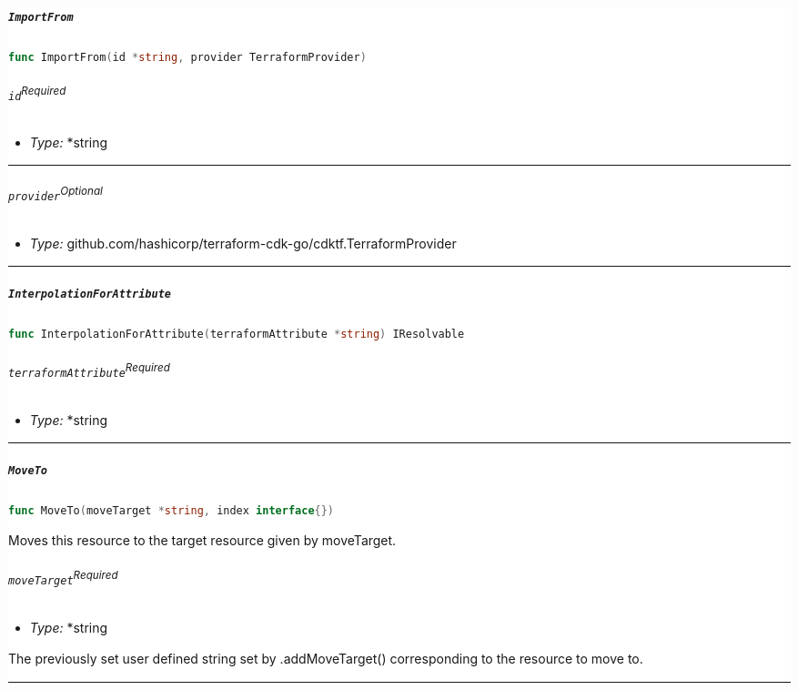 
##### `ImportFrom` <a name="ImportFrom" id="@cdktf/provider-consul.aclRole.AclRole.importFrom"></a>

```go
func ImportFrom(id *string, provider TerraformProvider)
```

###### `id`<sup>Required</sup> <a name="id" id="@cdktf/provider-consul.aclRole.AclRole.importFrom.parameter.id"></a>

- *Type:* *string

---

###### `provider`<sup>Optional</sup> <a name="provider" id="@cdktf/provider-consul.aclRole.AclRole.importFrom.parameter.provider"></a>

- *Type:* github.com/hashicorp/terraform-cdk-go/cdktf.TerraformProvider

---

##### `InterpolationForAttribute` <a name="InterpolationForAttribute" id="@cdktf/provider-consul.aclRole.AclRole.interpolationForAttribute"></a>

```go
func InterpolationForAttribute(terraformAttribute *string) IResolvable
```

###### `terraformAttribute`<sup>Required</sup> <a name="terraformAttribute" id="@cdktf/provider-consul.aclRole.AclRole.interpolationForAttribute.parameter.terraformAttribute"></a>

- *Type:* *string

---

##### `MoveTo` <a name="MoveTo" id="@cdktf/provider-consul.aclRole.AclRole.moveTo"></a>

```go
func MoveTo(moveTarget *string, index interface{})
```

Moves this resource to the target resource given by moveTarget.

###### `moveTarget`<sup>Required</sup> <a name="moveTarget" id="@cdktf/provider-consul.aclRole.AclRole.moveTo.parameter.moveTarget"></a>

- *Type:* *string

The previously set user defined string set by .addMoveTarget() corresponding to the resource to move to.

---
